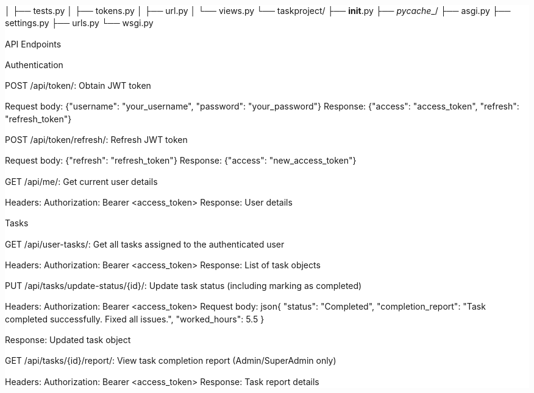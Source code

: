 │   ├── tests.py
│   ├── tokens.py
│   ├── url.py
│   └── views.py
└── taskproject/
    ├── __init__.py
    ├── _pycache__/
    ├── asgi.py
    ├── settings.py
    ├── urls.py
    └── wsgi.py


API Endpoints

Authentication

POST /api/token/: Obtain JWT token

Request body: {"username": "your_username", "password": "your_password"}
Response: {"access": "access_token", "refresh": "refresh_token"}


POST /api/token/refresh/: Refresh JWT token

Request body: {"refresh": "refresh_token"}
Response: {"access": "new_access_token"}


GET /api/me/: Get current user details

Headers: Authorization: Bearer <access_token>
Response: User details


Tasks

GET /api/user-tasks/: Get all tasks assigned to the authenticated user

Headers: Authorization: Bearer <access_token>
Response: List of task objects


PUT /api/tasks/update-status/{id}/: Update task status (including marking as completed)

Headers: Authorization: Bearer <access_token>
Request body:
json{
  "status": "Completed",
  "completion_report": "Task completed successfully. Fixed all issues.",
  "worked_hours": 5.5
}

Response: Updated task object


GET /api/tasks/{id}/report/: View task completion report (Admin/SuperAdmin only)

Headers: Authorization: Bearer <access_token>
Response: Task report details
